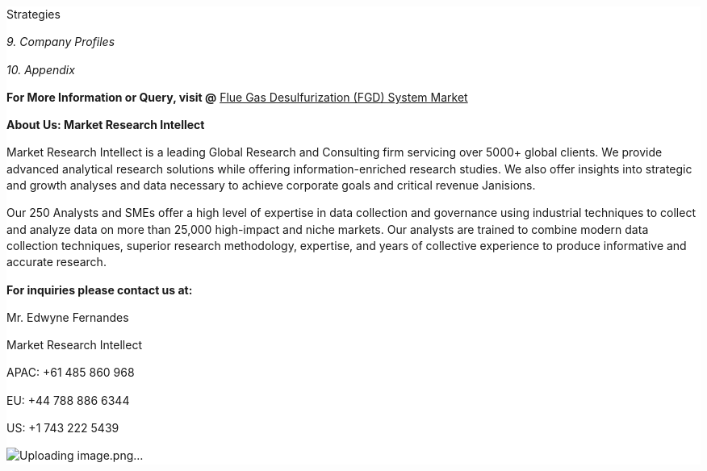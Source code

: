 Strategies</span></em></li></ul><p><em><span class="font-[700]">9. Company Profiles</span></em></p><p><em><span class="font-[700]">10. Appendix</span></em></p><p><span class="font-[700]"><strong>For More Information or Query, visit&nbsp;@</strong>&nbsp;</span><span class="font-[700]"><a href="https://www.marketresearchintellect.com/product/flue-gas-desulfurization-fgd-system-market/?utm_source=Linkedin&utm_medium=864" target="_blank" data-tracking-control-name="article-ssr-frontend-pulse_little-text-block" data-tracking-will-navigate="" data-test-link="">Flue Gas Desulfurization (FGD) System Market</a></span></p><p><strong><span class="font-[700]">About Us: Market Research Intellect</span></strong></p><p><span class="">Market Research Intellect is a leading Global Research and Consulting firm servicing over 5000+ global clients. We provide advanced analytical research solutions while offering information-enriched research studies.&nbsp;</span>We also offer insights into strategic and growth analyses and data necessary to achieve corporate goals and critical revenue Janisions.</p><p><span class="">Our 250 Analysts and SMEs offer a high level of expertise in data collection and governance using industrial techniques to collect and analyze data on more than 25,000 high-impact and niche markets. Our analysts are trained to combine modern data collection techniques, superior research methodology, expertise, and years of collective experience to produce informative and accurate research.</span></p><p><strong>For inquiries please contact us at:</strong></p><p>Mr. Edwyne Fernandes</p><p>Market Research Intellect</p><p>APAC: +61 485 860 968</p><p>EU: +44 788 886 6344</p><p>US: +1 743 222 5439</p>
![Uploading image.png…]()

